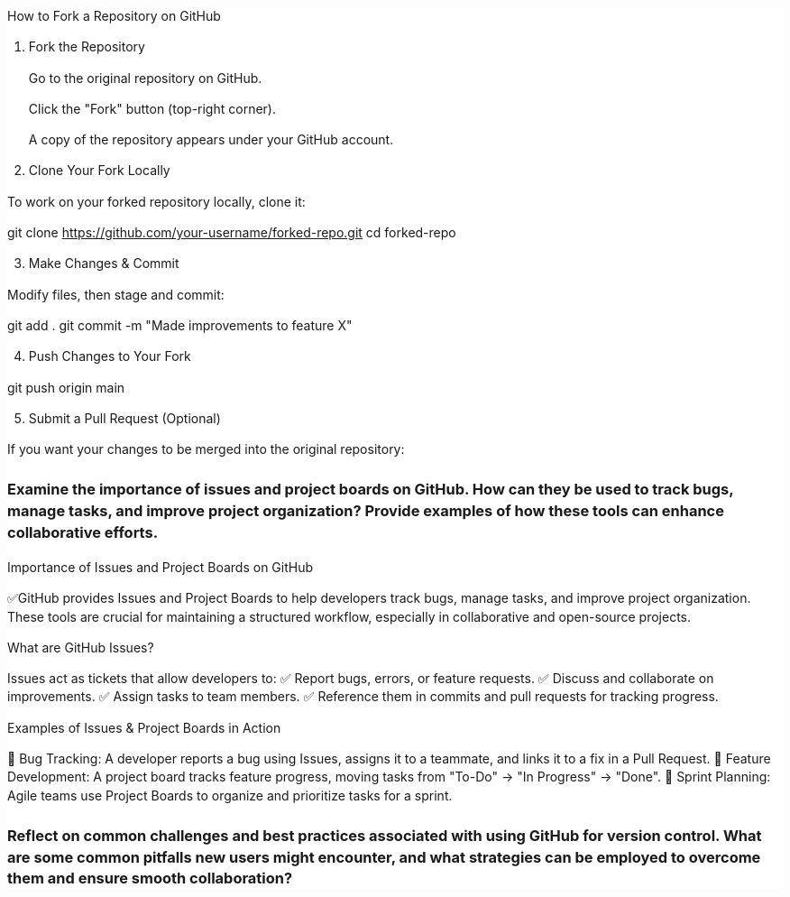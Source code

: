 How to Fork a Repository on GitHub

1. Fork the Repository

    Go to the original repository on GitHub.

    Click the "Fork" button (top-right corner).

    A copy of the repository appears under your GitHub account.

2. Clone Your Fork Locally

To work on your forked repository locally, clone it:

git clone https://github.com/your-username/forked-repo.git
cd forked-repo

3. Make Changes & Commit

Modify files, then stage and commit:

git add .
git commit -m "Made improvements to feature X"

4. Push Changes to Your Fork

git push origin main

5. Submit a Pull Request (Optional)

If you want your changes to be merged into the original repository:


### Examine the importance of issues and project boards on GitHub. How can they be used to track bugs, manage tasks, and improve project organization? Provide examples of how these tools can enhance collaborative efforts.

Importance of Issues and Project Boards on GitHub

✅GitHub provides Issues and Project Boards to help developers track bugs, manage tasks, and improve project organization. These tools are crucial for maintaining a structured workflow, especially in collaborative and open-source projects.

What are GitHub Issues?

Issues act as tickets that allow developers to:
✅ Report bugs, errors, or feature requests.
✅ Discuss and collaborate on improvements.
✅ Assign tasks to team members.
✅ Reference them in commits and pull requests for tracking progress.

Examples of Issues & Project Boards in Action

🔹 Bug Tracking: A developer reports a bug using Issues, assigns it to a teammate, and links it to a fix in a Pull Request.
🔹 Feature Development: A project board tracks feature progress, moving tasks from "To-Do" → "In Progress" → "Done".
🔹 Sprint Planning: Agile teams use Project Boards to organize and prioritize tasks for a sprint.

### Reflect on common challenges and best practices associated with using GitHub for version control. What are some common pitfalls new users might encounter, and what strategies can be employed to overcome them and ensure smooth collaboration?
